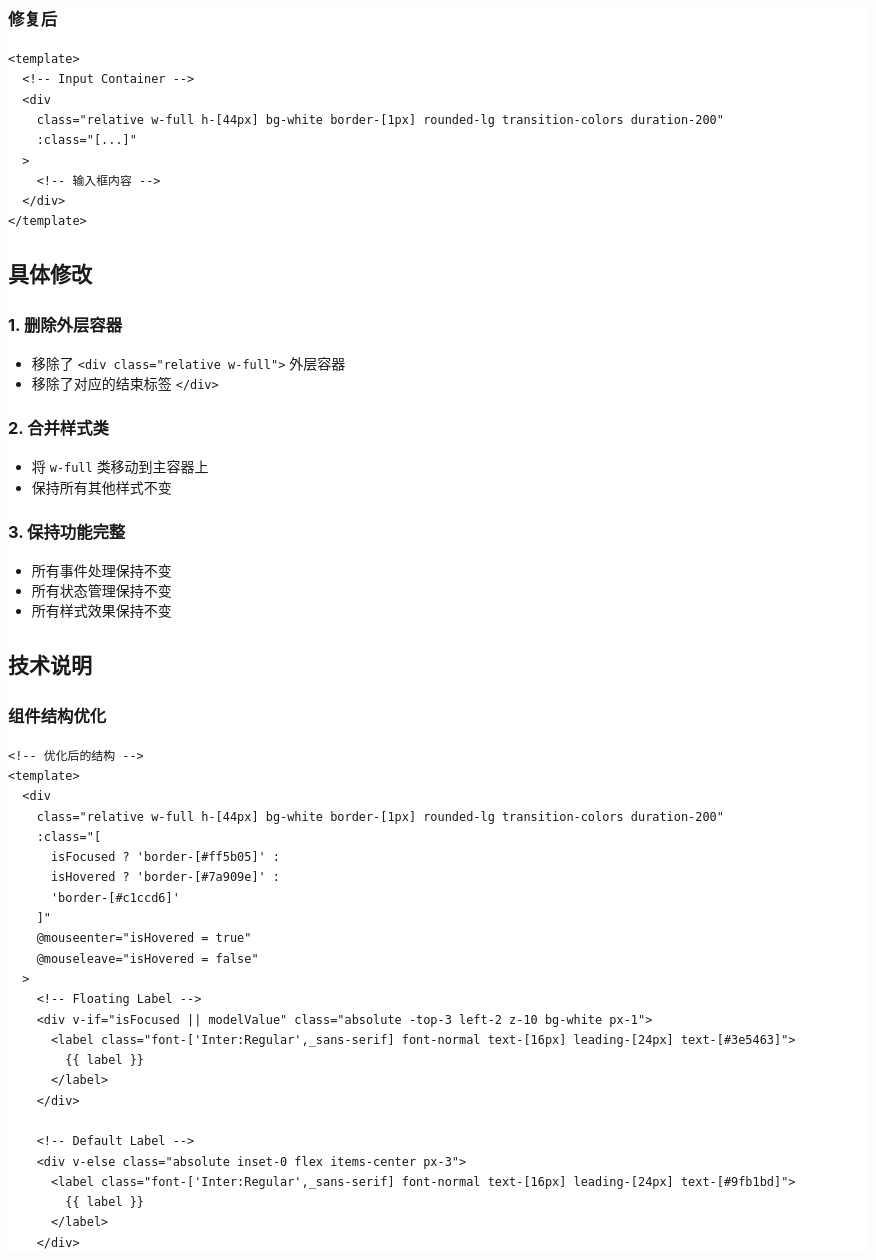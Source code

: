 ### 修复后
```vue
<template>
  <!-- Input Container -->
  <div 
    class="relative w-full h-[44px] bg-white border-[1px] rounded-lg transition-colors duration-200"
    :class="[...]"
  >
    <!-- 输入框内容 -->
  </div>
</template>
```

## 具体修改

### 1. 删除外层容器
- 移除了 `<div class="relative w-full">` 外层容器
- 移除了对应的结束标签 `</div>`

### 2. 合并样式类
- 将 `w-full` 类移动到主容器上
- 保持所有其他样式不变

### 3. 保持功能完整
- 所有事件处理保持不变
- 所有状态管理保持不变
- 所有样式效果保持不变

## 技术说明

### 组件结构优化
```vue
<!-- 优化后的结构 -->
<template>
  <div 
    class="relative w-full h-[44px] bg-white border-[1px] rounded-lg transition-colors duration-200"
    :class="[
      isFocused ? 'border-[#ff5b05]' : 
      isHovered ? 'border-[#7a909e]' : 
      'border-[#c1ccd6]'
    ]"
    @mouseenter="isHovered = true"
    @mouseleave="isHovered = false"
  >
    <!-- Floating Label -->
    <div v-if="isFocused || modelValue" class="absolute -top-3 left-2 z-10 bg-white px-1">
      <label class="font-['Inter:Regular',_sans-serif] font-normal text-[16px] leading-[24px] text-[#3e5463]">
        {{ label }}
      </label>
    </div>

    <!-- Default Label -->
    <div v-else class="absolute inset-0 flex items-center px-3">
      <label class="font-['Inter:Regular',_sans-serif] font-normal text-[16px] leading-[24px] text-[#9fb1bd]">
        {{ label }}
      </label>
    </div>
```